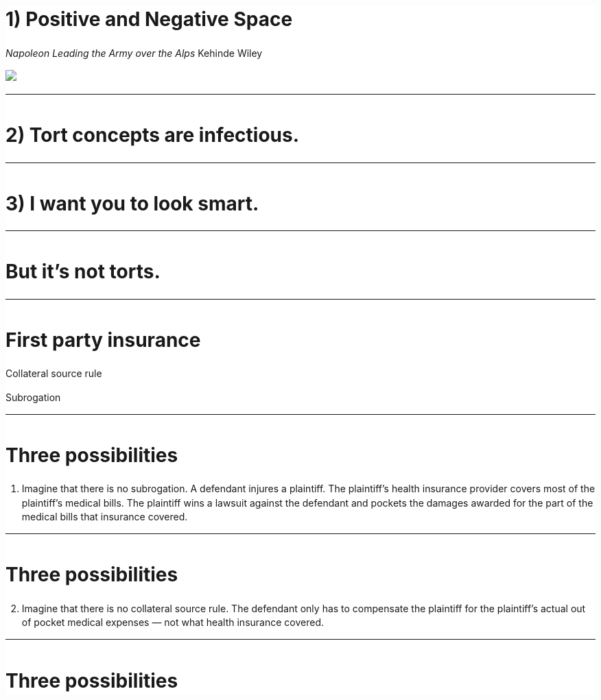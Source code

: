 # 1) Positive and Negative Space
 
_Napoleon Leading the Army over the Alps_
Kehinde Wiley

![](images/nap.jpg)

---

# 2) Tort concepts are infectious.

---

# 3) I want you to look smart.

---

# But it’s not torts.

---

# First party insurance

Collateral source rule

Subrogation

---

# Three possibilities

1) Imagine that there is no subrogation. A defendant injures a plaintiff. The plaintiff’s health insurance provider covers most of the plaintiff’s medical bills. The plaintiff wins a lawsuit against the defendant and pockets the damages awarded for the part of the medical bills that insurance covered.

---

# Three possibilities

2) Imagine that there is no collateral source rule. The defendant only has to compensate the plaintiff for the plaintiff’s actual out of pocket medical expenses — not what health insurance covered.

---

# Three possibilities

